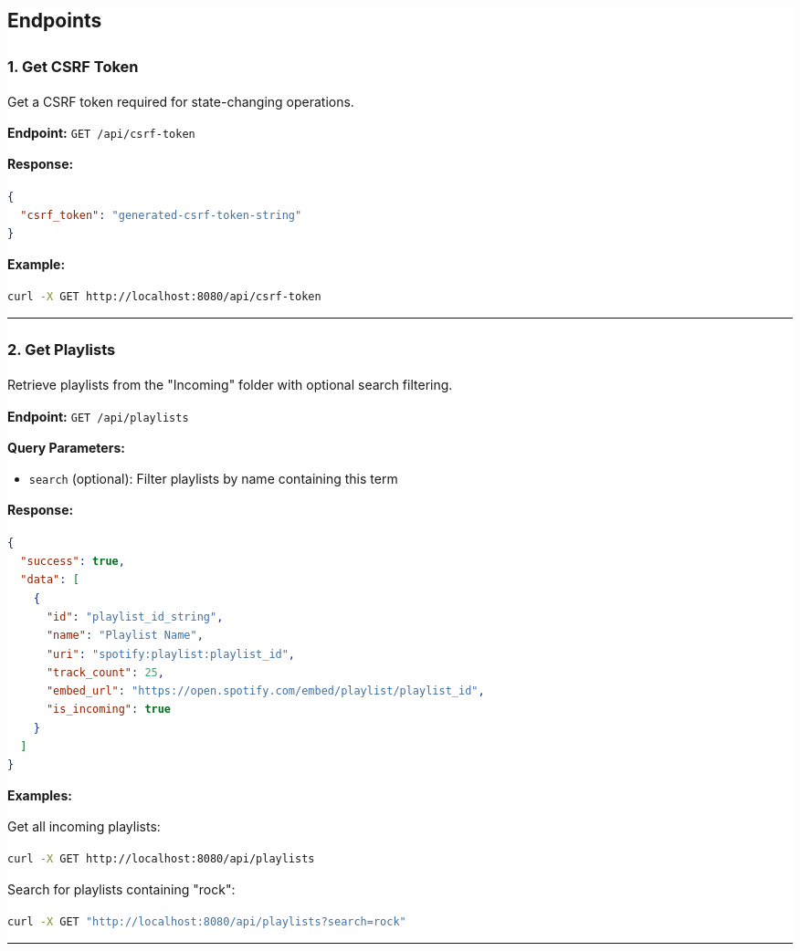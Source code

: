 ## Endpoints

### 1. Get CSRF Token

Get a CSRF token required for state-changing operations.

**Endpoint:** `GET /api/csrf-token`

**Response:**
```json
{
  "csrf_token": "generated-csrf-token-string"
}
```

**Example:**
```bash
curl -X GET http://localhost:8080/api/csrf-token
```

---

### 2. Get Playlists

Retrieve playlists from the "Incoming" folder with optional search filtering.

**Endpoint:** `GET /api/playlists`

**Query Parameters:**
- `search` (optional): Filter playlists by name containing this term

**Response:**
```json
{
  "success": true,
  "data": [
    {
      "id": "playlist_id_string",
      "name": "Playlist Name",
      "uri": "spotify:playlist:playlist_id",
      "track_count": 25,
      "embed_url": "https://open.spotify.com/embed/playlist/playlist_id",
      "is_incoming": true
    }
  ]
}
```

**Examples:**

Get all incoming playlists:
```bash
curl -X GET http://localhost:8080/api/playlists
```

Search for playlists containing "rock":
```bash
curl -X GET "http://localhost:8080/api/playlists?search=rock"
```

---